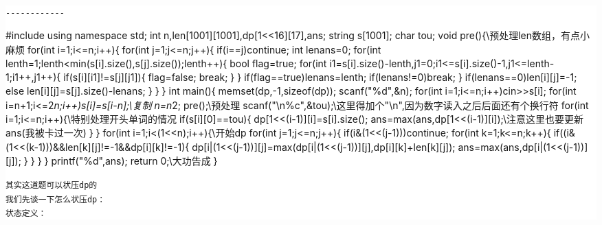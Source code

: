 ```
------------

```
#include
using namespace std;
int n,len[1001][1001],dp[1<<16][17],ans;
string s[1001];
char tou;
void pre(){\\预处理len数组，有点小麻烦
	for(int i=1;i<=n;i++){
        for(int j=1;j<=n;j++){
        	if(i==j)continue;
            int lenans=0;
            for(int lenth=1;lenth<min(s[i].size(),s[j].size());lenth++){
                bool flag=true;
                for(int i1=s[i].size()-lenth,j1=0;i1<=s[i].size()-1,j1<=lenth-1;i1++,j1++){
                    if(s[i][i1]!=s[j][j1]){
                        flag=false;
                        break;
                    }
                }
                if(flag==true)lenans=lenth;
                if(lenans!=0)break;
            }
            if(lenans==0)len[i][j]=-1;
            else len[i][j]=s[j].size()-lenans;
        }
    }
}
int main(){
	memset(dp,-1,sizeof(dp));
    scanf("%d",&n);
    for(int i=1;i<=n;i++)cin>>s[i];
    for(int i=n+1;i<=2*n;i++)s[i]=s[i-n];\\复制
    n=n*2;
    pre();\\预处理
    scanf("\n%c",&tou);\\这里得加个"\n",因为数字读入之后后面还有个换行符
    for(int i=1;i<=n;i++){\\特别处理开头单词的情况
    	if(s[i][0]==tou){
    		dp[1<<(i-1)][i]=s[i].size();
    		ans=max(ans,dp[1<<(i-1)][i]);\\注意这里也要更新ans(我被卡过一次)
		}
	}
    for(int i=1;i<(1<<n);i++){\\开始dp
    	for(int j=1;j<=n;j++){
    		if(i&(1<<(j-1)))continue;
    		for(int k=1;k<=n;k++){
    			if((i&(1<<(k-1)))&&len[k][j]!=-1&&dp[i][k]!=-1){
    				dp[i|(1<<(j-1))][j]=max(dp[i|(1<<(j-1))][j],dp[i][k]+len[k][j]);
    				ans=max(ans,dp[i|(1<<(j-1))][j]);
				}
			}
		}
	}
	printf("%d",ans);
    return 0;\\大功告成
}
```","type":"题解","status":2,"postTime":1549799831,"author":{"uid":54298,"name":"糪眾脦颰罷","slogan":"这个家伙很帅，什么也没有留下","badge":null,"isAdmin":false,"isBanned":false,"color":"Blue","ccfLevel":0,"background":""},"thumbUp":29,"commentCount":36,"currentUserVoteType":0,"contentDescription":"注：本题不一样的解法
其实这道题可以状压dp的
我们先谈一下怎么状压dp：
状态定义：
```